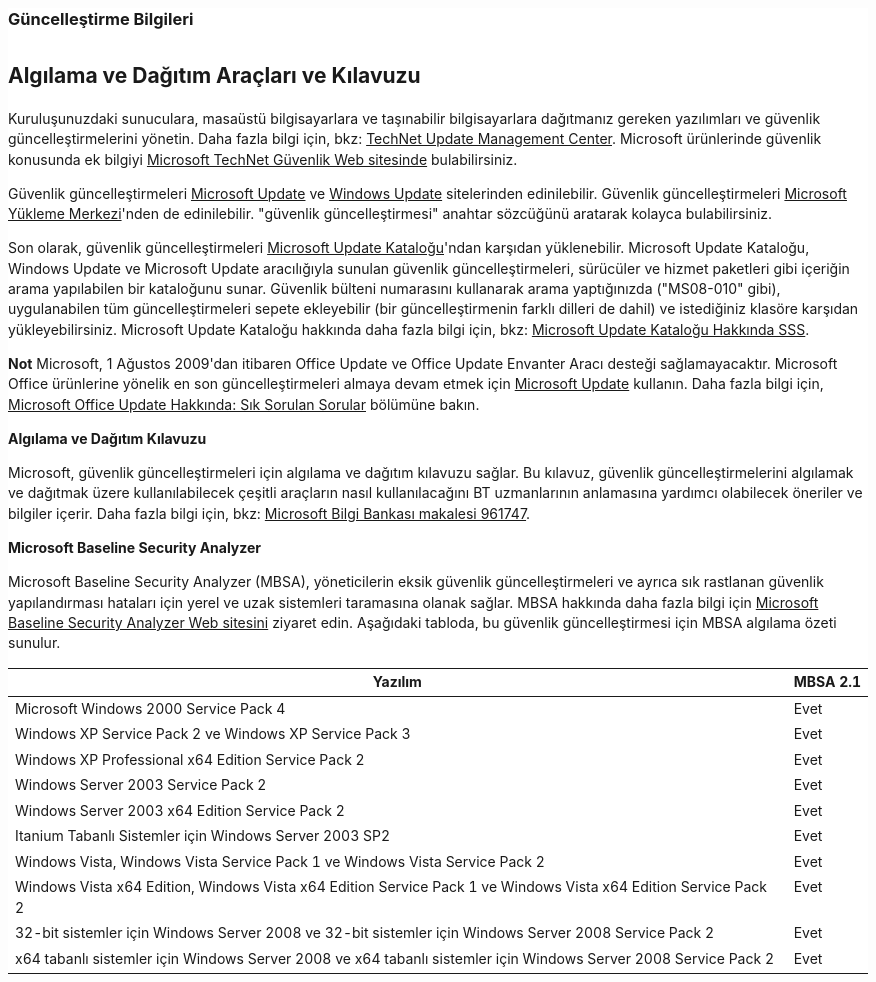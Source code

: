 ### Güncelleştirme Bilgileri
  
Algılama ve Dağıtım Araçları ve Kılavuzu  
----------------------------------------
  
<span></span>
Kuruluşunuzdaki sunuculara, masaüstü bilgisayarlara ve taşınabilir bilgisayarlara dağıtmanız gereken yazılımları ve güvenlik güncelleştirmelerini yönetin. Daha fazla bilgi için, bkz: [TechNet Update Management Center](http://go.microsoft.com/fwlink/?linkid=69903). Microsoft ürünlerinde güvenlik konusunda ek bilgiyi [Microsoft TechNet Güvenlik Web sitesinde](http://go.microsoft.com/fwlink/?linkid=21132) bulabilirsiniz.
  
Güvenlik güncelleştirmeleri [Microsoft Update](http://go.microsoft.com/fwlink/?linkid=40747) ve [Windows Update](http://go.microsoft.com/fwlink/?linkid=21130) sitelerinden edinilebilir. Güvenlik güncelleştirmeleri [Microsoft Yükleme Merkezi](http://go.microsoft.com/fwlink/?linkid=21129)'nden de edinilebilir. "güvenlik güncelleştirmesi" anahtar sözcüğünü aratarak kolayca bulabilirsiniz.
  
Son olarak, güvenlik güncelleştirmeleri [Microsoft Update Kataloğu](http://go.microsoft.com/fwlink/?linkid=96155)'ndan karşıdan yüklenebilir. Microsoft Update Kataloğu, Windows Update ve Microsoft Update aracılığıyla sunulan güvenlik güncelleştirmeleri, sürücüler ve hizmet paketleri gibi içeriğin arama yapılabilen bir kataloğunu sunar. Güvenlik bülteni numarasını kullanarak arama yaptığınızda ("MS08-010" gibi), uygulanabilen tüm güncelleştirmeleri sepete ekleyebilir (bir güncelleştirmenin farklı dilleri de dahil) ve istediğiniz klasöre karşıdan yükleyebilirsiniz. Microsoft Update Kataloğu hakkında daha fazla bilgi için, bkz: [Microsoft Update Kataloğu Hakkında SSS](http://go.microsoft.com/fwlink/?linkid=97900).
  
**Not** Microsoft, 1 Ağustos 2009'dan itibaren Office Update ve Office Update Envanter Aracı desteği sağlamayacaktır. Microsoft Office ürünlerine yönelik en son güncelleştirmeleri almaya devam etmek için [Microsoft Update](http://go.microsoft.com/fwlink/?linkid=40747) kullanın. Daha fazla bilgi için, [Microsoft Office Update Hakkında: Sık Sorulan Sorular](http://office.microsoft.com/en-us/downloads/fx010402221033.aspx) bölümüne bakın.
  
**Algılama ve Dağıtım Kılavuzu**
  
Microsoft, güvenlik güncelleştirmeleri için algılama ve dağıtım kılavuzu sağlar. Bu kılavuz, güvenlik güncelleştirmelerini algılamak ve dağıtmak üzere kullanılabilecek çeşitli araçların nasıl kullanılacağını BT uzmanlarının anlamasına yardımcı olabilecek öneriler ve bilgiler içerir. Daha fazla bilgi için, bkz: [Microsoft Bilgi Bankası makalesi 961747](http://support.microsoft.com/kb/961747).
  
**Microsoft Baseline Security Analyzer**
  
Microsoft Baseline Security Analyzer (MBSA), yöneticilerin eksik güvenlik güncelleştirmeleri ve ayrıca sık rastlanan güvenlik yapılandırması hataları için yerel ve uzak sistemleri taramasına olanak sağlar. MBSA hakkında daha fazla bilgi için [Microsoft Baseline Security Analyzer Web sitesini](http://go.microsoft.com/fwlink/?linkid=21134) ziyaret edin. Aşağıdaki tabloda, bu güvenlik güncelleştirmesi için MBSA algılama özeti sunulur.
  
| Yazılım                                                                                                                 | MBSA 2.1 |  
|-------------------------------------------------------------------------------------------------------------------------|----------|  
| Microsoft Windows 2000 Service Pack 4                                                                                   | Evet     |  
| Windows XP Service Pack 2 ve Windows XP Service Pack 3                                                                  | Evet     |  
| Windows XP Professional x64 Edition Service Pack 2                                                                      | Evet     |  
| Windows Server 2003 Service Pack 2                                                                                      | Evet     |  
| Windows Server 2003 x64 Edition Service Pack 2                                                                          | Evet     |  
| Itanium Tabanlı Sistemler için Windows Server 2003 SP2                                                                  | Evet     |  
| Windows Vista, Windows Vista Service Pack 1 ve Windows Vista Service Pack 2                                             | Evet     |  
| Windows Vista x64 Edition, Windows Vista x64 Edition Service Pack 1 ve Windows Vista x64 Edition Service Pack 2         | Evet     |  
| 32-bit sistemler için Windows Server 2008 ve 32-bit sistemler için Windows Server 2008 Service Pack 2                   | Evet     |  
| x64 tabanlı sistemler için Windows Server 2008 ve x64 tabanlı sistemler için Windows Server 2008 Service Pack 2         | Evet     |  
